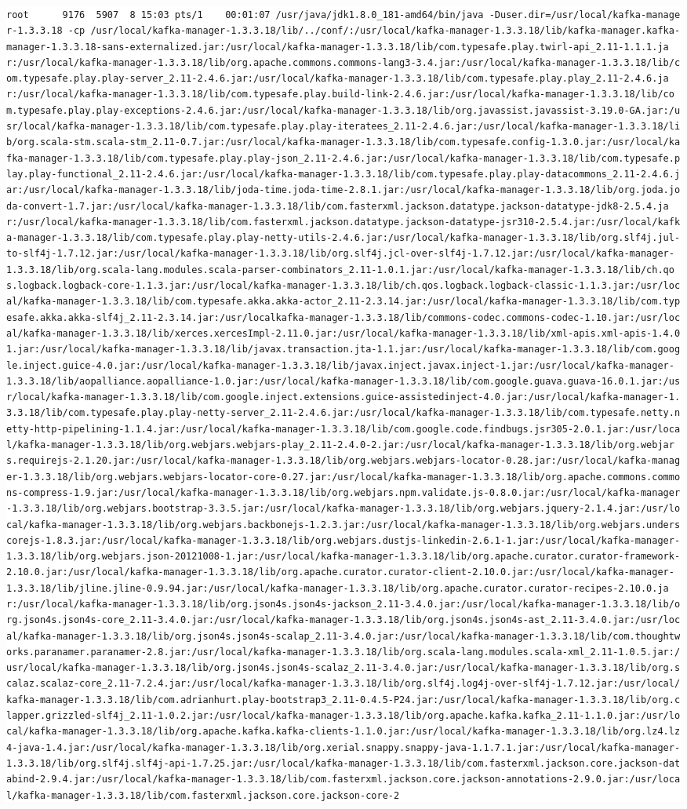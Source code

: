 ```
root      9176  5907  8 15:03 pts/1    00:01:07 /usr/java/jdk1.8.0_181-amd64/bin/java -Duser.dir=/usr/local/kafka-manager-1.3.3.18 -cp /usr/local/kafka-manager-1.3.3.18/lib/../conf/:/usr/local/kafka-manager-1.3.3.18/lib/kafka-manager.kafka-manager-1.3.3.18-sans-externalized.jar:/usr/local/kafka-manager-1.3.3.18/lib/com.typesafe.play.twirl-api_2.11-1.1.1.jar:/usr/local/kafka-manager-1.3.3.18/lib/org.apache.commons.commons-lang3-3.4.jar:/usr/local/kafka-manager-1.3.3.18/lib/com.typesafe.play.play-server_2.11-2.4.6.jar:/usr/local/kafka-manager-1.3.3.18/lib/com.typesafe.play.play_2.11-2.4.6.jar:/usr/local/kafka-manager-1.3.3.18/lib/com.typesafe.play.build-link-2.4.6.jar:/usr/local/kafka-manager-1.3.3.18/lib/com.typesafe.play.play-exceptions-2.4.6.jar:/usr/local/kafka-manager-1.3.3.18/lib/org.javassist.javassist-3.19.0-GA.jar:/usr/local/kafka-manager-1.3.3.18/lib/com.typesafe.play.play-iteratees_2.11-2.4.6.jar:/usr/local/kafka-manager-1.3.3.18/lib/org.scala-stm.scala-stm_2.11-0.7.jar:/usr/local/kafka-manager-1.3.3.18/lib/com.typesafe.config-1.3.0.jar:/usr/local/kafka-manager-1.3.3.18/lib/com.typesafe.play.play-json_2.11-2.4.6.jar:/usr/local/kafka-manager-1.3.3.18/lib/com.typesafe.play.play-functional_2.11-2.4.6.jar:/usr/local/kafka-manager-1.3.3.18/lib/com.typesafe.play.play-datacommons_2.11-2.4.6.jar:/usr/local/kafka-manager-1.3.3.18/lib/joda-time.joda-time-2.8.1.jar:/usr/local/kafka-manager-1.3.3.18/lib/org.joda.joda-convert-1.7.jar:/usr/local/kafka-manager-1.3.3.18/lib/com.fasterxml.jackson.datatype.jackson-datatype-jdk8-2.5.4.jar:/usr/local/kafka-manager-1.3.3.18/lib/com.fasterxml.jackson.datatype.jackson-datatype-jsr310-2.5.4.jar:/usr/local/kafka-manager-1.3.3.18/lib/com.typesafe.play.play-netty-utils-2.4.6.jar:/usr/local/kafka-manager-1.3.3.18/lib/org.slf4j.jul-to-slf4j-1.7.12.jar:/usr/local/kafka-manager-1.3.3.18/lib/org.slf4j.jcl-over-slf4j-1.7.12.jar:/usr/local/kafka-manager-1.3.3.18/lib/org.scala-lang.modules.scala-parser-combinators_2.11-1.0.1.jar:/usr/local/kafka-manager-1.3.3.18/lib/ch.qos.logback.logback-core-1.1.3.jar:/usr/local/kafka-manager-1.3.3.18/lib/ch.qos.logback.logback-classic-1.1.3.jar:/usr/local/kafka-manager-1.3.3.18/lib/com.typesafe.akka.akka-actor_2.11-2.3.14.jar:/usr/local/kafka-manager-1.3.3.18/lib/com.typesafe.akka.akka-slf4j_2.11-2.3.14.jar:/usr/localkafka-manager-1.3.3.18/lib/commons-codec.commons-codec-1.10.jar:/usr/local/kafka-manager-1.3.3.18/lib/xerces.xercesImpl-2.11.0.jar:/usr/local/kafka-manager-1.3.3.18/lib/xml-apis.xml-apis-1.4.01.jar:/usr/local/kafka-manager-1.3.3.18/lib/javax.transaction.jta-1.1.jar:/usr/local/kafka-manager-1.3.3.18/lib/com.google.inject.guice-4.0.jar:/usr/local/kafka-manager-1.3.3.18/lib/javax.inject.javax.inject-1.jar:/usr/local/kafka-manager-1.3.3.18/lib/aopalliance.aopalliance-1.0.jar:/usr/local/kafka-manager-1.3.3.18/lib/com.google.guava.guava-16.0.1.jar:/usr/local/kafka-manager-1.3.3.18/lib/com.google.inject.extensions.guice-assistedinject-4.0.jar:/usr/local/kafka-manager-1.3.3.18/lib/com.typesafe.play.play-netty-server_2.11-2.4.6.jar:/usr/local/kafka-manager-1.3.3.18/lib/com.typesafe.netty.netty-http-pipelining-1.1.4.jar:/usr/local/kafka-manager-1.3.3.18/lib/com.google.code.findbugs.jsr305-2.0.1.jar:/usr/local/kafka-manager-1.3.3.18/lib/org.webjars.webjars-play_2.11-2.4.0-2.jar:/usr/local/kafka-manager-1.3.3.18/lib/org.webjars.requirejs-2.1.20.jar:/usr/local/kafka-manager-1.3.3.18/lib/org.webjars.webjars-locator-0.28.jar:/usr/local/kafka-manager-1.3.3.18/lib/org.webjars.webjars-locator-core-0.27.jar:/usr/local/kafka-manager-1.3.3.18/lib/org.apache.commons.commons-compress-1.9.jar:/usr/local/kafka-manager-1.3.3.18/lib/org.webjars.npm.validate.js-0.8.0.jar:/usr/local/kafka-manager-1.3.3.18/lib/org.webjars.bootstrap-3.3.5.jar:/usr/local/kafka-manager-1.3.3.18/lib/org.webjars.jquery-2.1.4.jar:/usr/local/kafka-manager-1.3.3.18/lib/org.webjars.backbonejs-1.2.3.jar:/usr/local/kafka-manager-1.3.3.18/lib/org.webjars.underscorejs-1.8.3.jar:/usr/local/kafka-manager-1.3.3.18/lib/org.webjars.dustjs-linkedin-2.6.1-1.jar:/usr/local/kafka-manager-1.3.3.18/lib/org.webjars.json-20121008-1.jar:/usr/local/kafka-manager-1.3.3.18/lib/org.apache.curator.curator-framework-2.10.0.jar:/usr/local/kafka-manager-1.3.3.18/lib/org.apache.curator.curator-client-2.10.0.jar:/usr/local/kafka-manager-1.3.3.18/lib/jline.jline-0.9.94.jar:/usr/local/kafka-manager-1.3.3.18/lib/org.apache.curator.curator-recipes-2.10.0.jar:/usr/local/kafka-manager-1.3.3.18/lib/org.json4s.json4s-jackson_2.11-3.4.0.jar:/usr/local/kafka-manager-1.3.3.18/lib/org.json4s.json4s-core_2.11-3.4.0.jar:/usr/local/kafka-manager-1.3.3.18/lib/org.json4s.json4s-ast_2.11-3.4.0.jar:/usr/local/kafka-manager-1.3.3.18/lib/org.json4s.json4s-scalap_2.11-3.4.0.jar:/usr/local/kafka-manager-1.3.3.18/lib/com.thoughtworks.paranamer.paranamer-2.8.jar:/usr/local/kafka-manager-1.3.3.18/lib/org.scala-lang.modules.scala-xml_2.11-1.0.5.jar:/usr/local/kafka-manager-1.3.3.18/lib/org.json4s.json4s-scalaz_2.11-3.4.0.jar:/usr/local/kafka-manager-1.3.3.18/lib/org.scalaz.scalaz-core_2.11-7.2.4.jar:/usr/local/kafka-manager-1.3.3.18/lib/org.slf4j.log4j-over-slf4j-1.7.12.jar:/usr/local/kafka-manager-1.3.3.18/lib/com.adrianhurt.play-bootstrap3_2.11-0.4.5-P24.jar:/usr/local/kafka-manager-1.3.3.18/lib/org.clapper.grizzled-slf4j_2.11-1.0.2.jar:/usr/local/kafka-manager-1.3.3.18/lib/org.apache.kafka.kafka_2.11-1.1.0.jar:/usr/local/kafka-manager-1.3.3.18/lib/org.apache.kafka.kafka-clients-1.1.0.jar:/usr/local/kafka-manager-1.3.3.18/lib/org.lz4.lz4-java-1.4.jar:/usr/local/kafka-manager-1.3.3.18/lib/org.xerial.snappy.snappy-java-1.1.7.1.jar:/usr/local/kafka-manager-1.3.3.18/lib/org.slf4j.slf4j-api-1.7.25.jar:/usr/local/kafka-manager-1.3.3.18/lib/com.fasterxml.jackson.core.jackson-databind-2.9.4.jar:/usr/local/kafka-manager-1.3.3.18/lib/com.fasterxml.jackson.core.jackson-annotations-2.9.0.jar:/usr/local/kafka-manager-1.3.3.18/lib/com.fasterxml.jackson.core.jackson-core-2
```